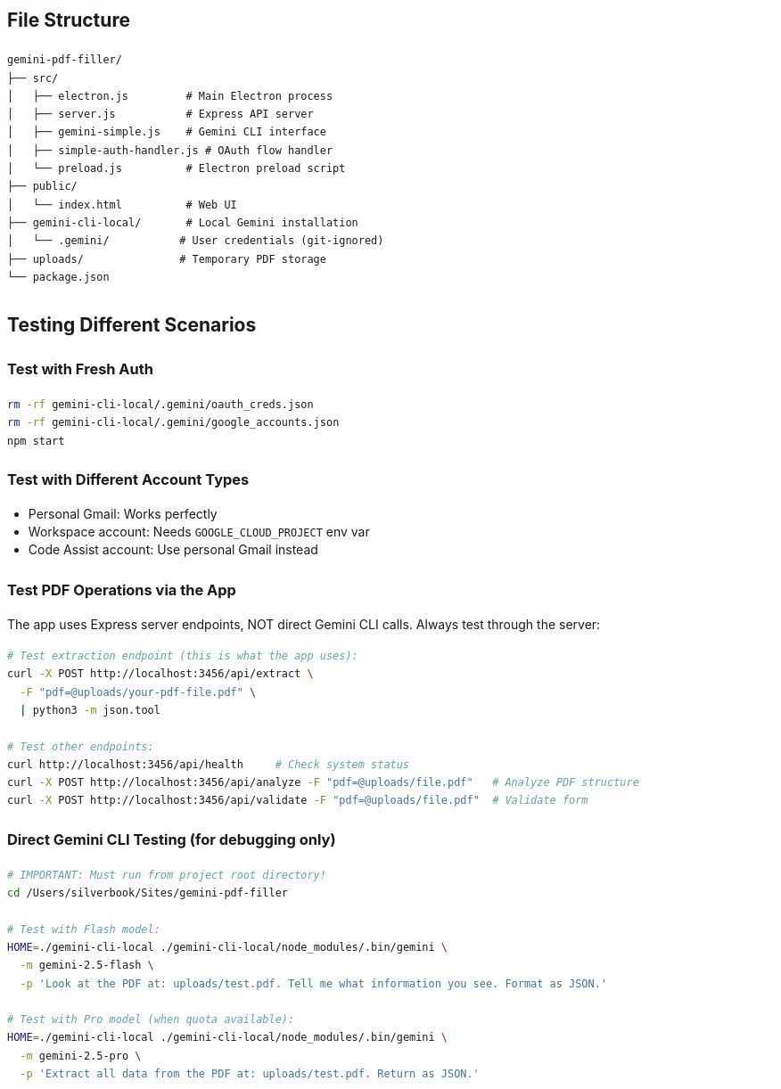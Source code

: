 ## File Structure
```
gemini-pdf-filler/
├── src/
│   ├── electron.js         # Main Electron process
│   ├── server.js           # Express API server
│   ├── gemini-simple.js    # Gemini CLI interface
│   ├── simple-auth-handler.js # OAuth flow handler
│   └── preload.js          # Electron preload script
├── public/
│   └── index.html          # Web UI
├── gemini-cli-local/       # Local Gemini installation
│   └── .gemini/           # User credentials (git-ignored)
├── uploads/               # Temporary PDF storage
└── package.json
```

## Testing Different Scenarios

### Test with Fresh Auth
```bash
rm -rf gemini-cli-local/.gemini/oauth_creds.json
rm -rf gemini-cli-local/.gemini/google_accounts.json
npm start
```

### Test with Different Account Types
- Personal Gmail: Works perfectly
- Workspace account: Needs `GOOGLE_CLOUD_PROJECT` env var
- Code Assist account: Use personal Gmail instead

### Test PDF Operations via the App
The app uses Express server endpoints, NOT direct Gemini CLI calls. Always test through the server:

```bash
# Test extraction endpoint (this is what the app uses):
curl -X POST http://localhost:3456/api/extract \
  -F "pdf=@uploads/your-pdf-file.pdf" \
  | python3 -m json.tool

# Test other endpoints:
curl http://localhost:3456/api/health     # Check system status
curl -X POST http://localhost:3456/api/analyze -F "pdf=@uploads/file.pdf"   # Analyze PDF structure
curl -X POST http://localhost:3456/api/validate -F "pdf=@uploads/file.pdf"  # Validate form
```

### Direct Gemini CLI Testing (for debugging only)
```bash
# IMPORTANT: Must run from project root directory!
cd /Users/silverbook/Sites/gemini-pdf-filler

# Test with Flash model:
HOME=./gemini-cli-local ./gemini-cli-local/node_modules/.bin/gemini \
  -m gemini-2.5-flash \
  -p 'Look at the PDF at: uploads/test.pdf. Tell me what information you see. Format as JSON.'

# Test with Pro model (when quota available):
HOME=./gemini-cli-local ./gemini-cli-local/node_modules/.bin/gemini \
  -m gemini-2.5-pro \
  -p 'Extract all data from the PDF at: uploads/test.pdf. Return as JSON.'
```
